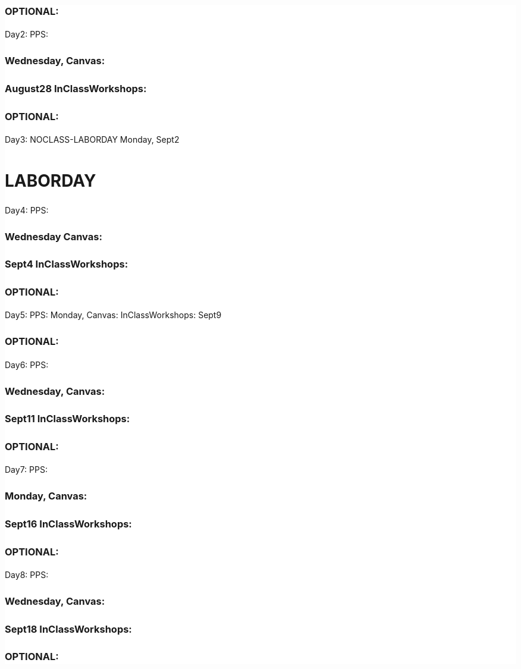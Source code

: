 ### OPTIONAL:

Day2: PPS:
### Wednesday, Canvas:

### August28 InClassWorkshops:

### OPTIONAL:

Day3: NOCLASS-LABORDAY
Monday,
Sept2
# LABORDAY

Day4: PPS:
### Wednesday Canvas:

### Sept4 InClassWorkshops:

### OPTIONAL:

Day5: PPS:
Monday, Canvas: InClassWorkshops:
Sept9
### OPTIONAL:

Day6: PPS:
### Wednesday, Canvas:

### Sept11 InClassWorkshops:

### OPTIONAL:

Day7: PPS:
### Monday, Canvas:

### Sept16 InClassWorkshops:

### OPTIONAL:

Day8: PPS:
### Wednesday, Canvas:

### Sept18 InClassWorkshops:

### OPTIONAL:
